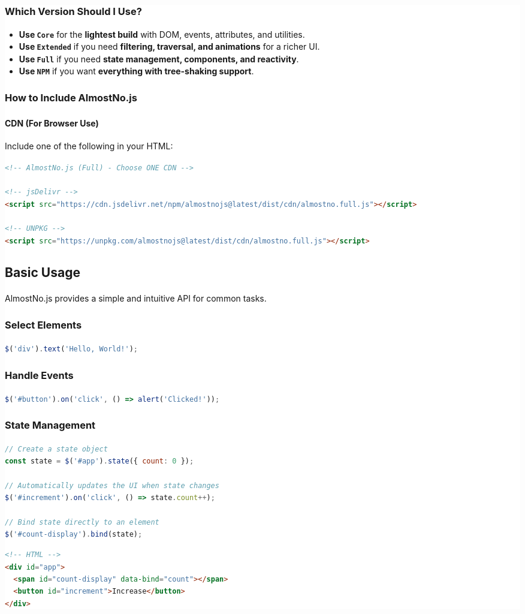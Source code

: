 
### Which Version Should I Use?

- **Use `Core`** for the **lightest build** with DOM, events, attributes, and utilities.
- **Use `Extended`** if you need **filtering, traversal, and animations** for a richer UI.
- **Use `Full`** if you need **state management, components, and reactivity**.
- **Use `NPM`** if you want **everything with tree-shaking support**.

### How to Include AlmostNo.js

#### **CDN (For Browser Use)**
Include one of the following in your HTML:

```html
<!-- AlmostNo.js (Full) - Choose ONE CDN -->

<!-- jsDelivr -->
<script src="https://cdn.jsdelivr.net/npm/almostnojs@latest/dist/cdn/almostno.full.js"></script>

<!-- UNPKG -->
<script src="https://unpkg.com/almostnojs@latest/dist/cdn/almostno.full.js"></script>

```

## Basic Usage
AlmostNo.js provides a simple and intuitive API for common tasks.

### Select Elements
```js
$('div').text('Hello, World!');
```

### Handle Events
```js
$('#button').on('click', () => alert('Clicked!'));
```

### State Management
```js
// Create a state object
const state = $('#app').state({ count: 0 });

// Automatically updates the UI when state changes
$('#increment').on('click', () => state.count++);

// Bind state directly to an element
$('#count-display').bind(state);
```

```html
<!-- HTML -->
<div id="app">
  <span id="count-display" data-bind="count"></span>
  <button id="increment">Increase</button>
</div>
```
